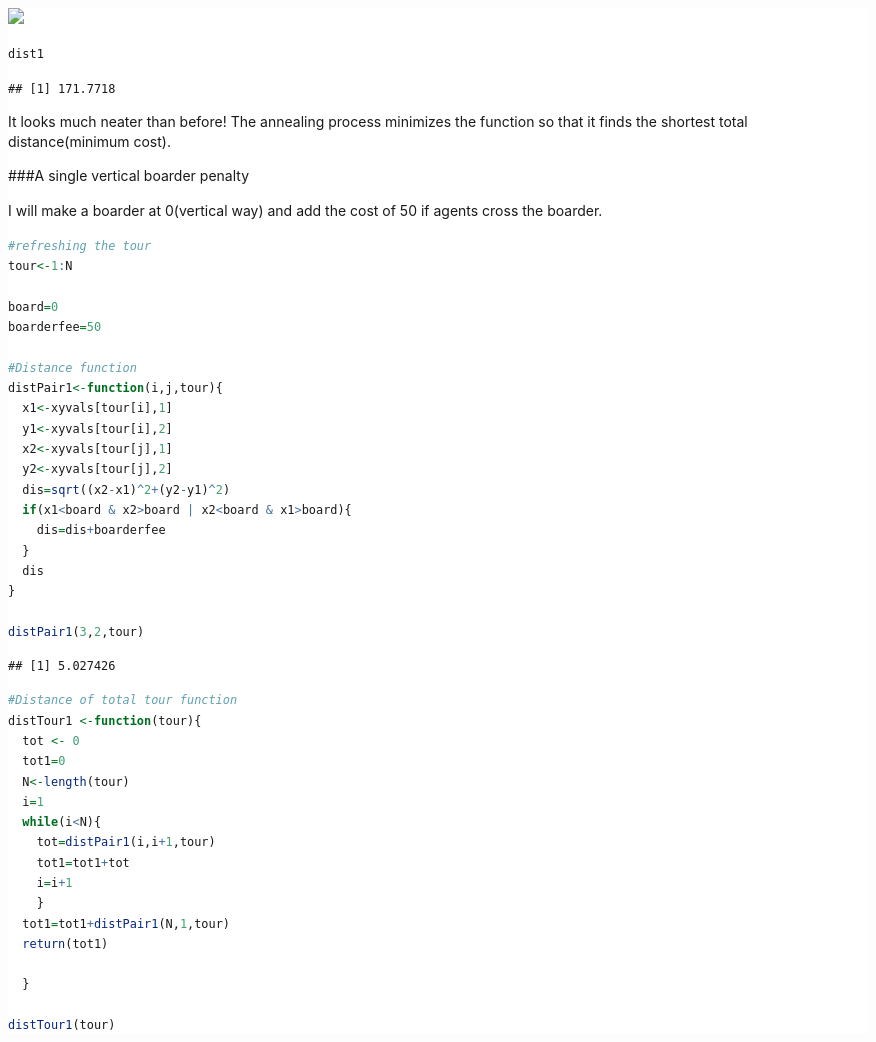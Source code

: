 ``` r
```

![](Travelling_salesman_problem_files/figure-gfm/unnamed-chunk-3-1.png)

``` r
dist1
```

    ## [1] 171.7718

It looks much neater than before\! The annealing process minimizes the
function so that it finds the shortest total distance(minimum cost).

\#\#\#A single vertical boarder penalty

I will make a boarder at 0(vertical way) and add the cost of 50 if
agents cross the boarder.

``` r
#refreshing the tour
tour<-1:N

board=0
boarderfee=50

#Distance function
distPair1<-function(i,j,tour){
  x1<-xyvals[tour[i],1]
  y1<-xyvals[tour[i],2]
  x2<-xyvals[tour[j],1]
  y2<-xyvals[tour[j],2]
  dis=sqrt((x2-x1)^2+(y2-y1)^2)
  if(x1<board & x2>board | x2<board & x1>board){
    dis=dis+boarderfee
  }
  dis
}

distPair1(3,2,tour)
```

    ## [1] 5.027426

``` r
#Distance of total tour function
distTour1 <-function(tour){
  tot <- 0
  tot1=0
  N<-length(tour)
  i=1
  while(i<N){
    tot=distPair1(i,i+1,tour)
    tot1=tot1+tot
    i=i+1
    }
  tot1=tot1+distPair1(N,1,tour)
  return(tot1)
  
  }

distTour1(tour)
```
